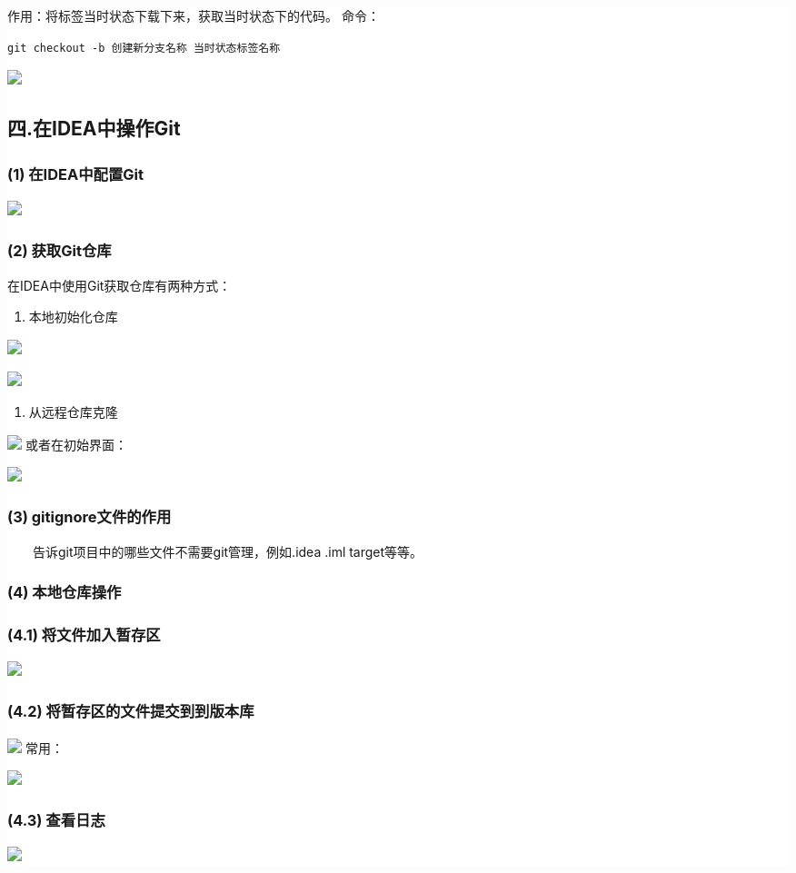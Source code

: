 作用：将标签当时状态下载下来，获取当时状态下的代码。
命令：

```armasm
git checkout -b 创建新分支名称 当时状态标签名称
```

![](https://pic.yupi.icu/5563/202312201922556.png)

## 四.在IDEA中操作Git

### (1) 在IDEA中配置Git

![](https://pic.yupi.icu/5563/202312201922707.png)

### (2) 获取Git仓库

在IDEA中使用Git获取仓库有两种方式：

1. 本地初始化仓库

![](https://pic.yupi.icu/5563/202312201922679.png)

![](https://pic.yupi.icu/5563/202312201922893.png)

1. 从远程仓库克隆

![](https://pic.yupi.icu/5563/202312201922880.png) 或者在初始界面：

![](https://pic.yupi.icu/5563/202312201922973.png)

### (3) gitignore文件的作用

  告诉git项目中的哪些文件不需要git管理，例如.idea .iml target等等。

### (4) 本地仓库操作

### (4.1) 将文件加入暂存区

![](https://pic.yupi.icu/5563/202312201922615.png)

### (4.2) 将暂存区的文件提交到到版本库

![](https://pic.yupi.icu/5563/202312201922676.png) 常用：

![](https://pic.yupi.icu/5563/202312201922596.png)

### (4.3) 查看日志

![](https://pic.yupi.icu/5563/202312201922637.png)

